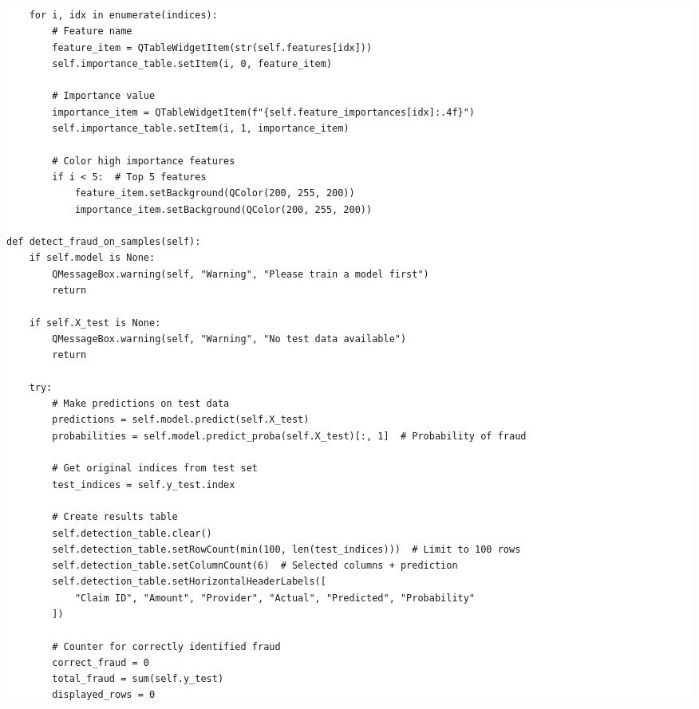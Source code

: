         for i, idx in enumerate(indices):
            # Feature name
            feature_item = QTableWidgetItem(str(self.features[idx]))
            self.importance_table.setItem(i, 0, feature_item)
            
            # Importance value
            importance_item = QTableWidgetItem(f"{self.feature_importances[idx]:.4f}")
            self.importance_table.setItem(i, 1, importance_item)
            
            # Color high importance features
            if i < 5:  # Top 5 features
                feature_item.setBackground(QColor(200, 255, 200))
                importance_item.setBackground(QColor(200, 255, 200))
    
    def detect_fraud_on_samples(self):
        if self.model is None:
            QMessageBox.warning(self, "Warning", "Please train a model first")
            return
        
        if self.X_test is None:
            QMessageBox.warning(self, "Warning", "No test data available")
            return
        
        try:
            # Make predictions on test data
            predictions = self.model.predict(self.X_test)
            probabilities = self.model.predict_proba(self.X_test)[:, 1]  # Probability of fraud
            
            # Get original indices from test set
            test_indices = self.y_test.index
            
            # Create results table
            self.detection_table.clear()
            self.detection_table.setRowCount(min(100, len(test_indices)))  # Limit to 100 rows
            self.detection_table.setColumnCount(6)  # Selected columns + prediction
            self.detection_table.setHorizontalHeaderLabels([
                "Claim ID", "Amount", "Provider", "Actual", "Predicted", "Probability"
            ])
            
            # Counter for correctly identified fraud
            correct_fraud = 0
            total_fraud = sum(self.y_test)
            displayed_rows = 0
            